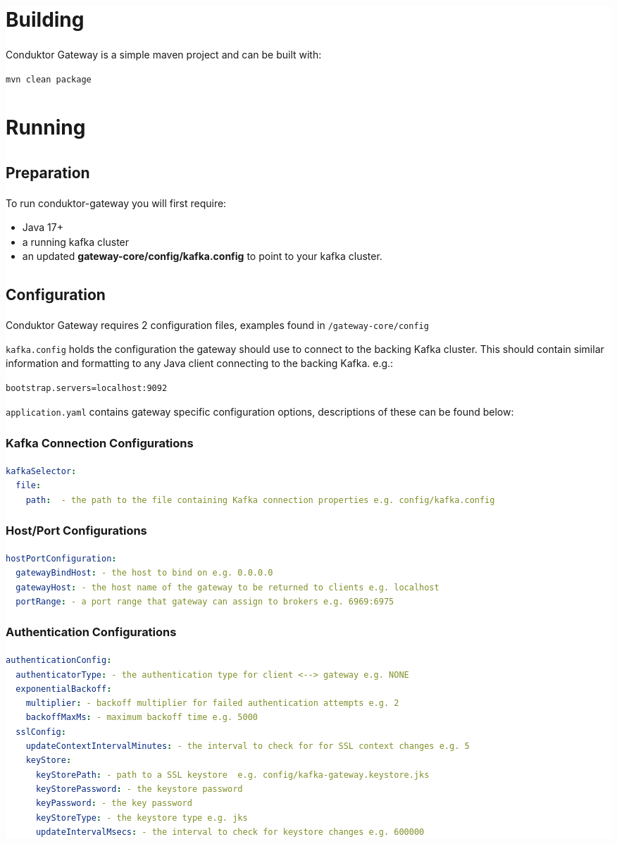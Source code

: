 # Building

Conduktor Gateway is a simple maven project and can be built with:

```
mvn clean package
```

# Running

## Preparation

To run conduktor-gateway you will first require:

* Java 17+
* a running kafka cluster
* an updated **gateway-core/config/kafka.config** to point to your kafka cluster.

## Configuration

Conduktor Gateway requires 2 configuration files, examples found in `/gateway-core/config`

`kafka.config` holds the configuration the gateway should use to connect to the backing Kafka cluster. This should 
contain similar information and formatting to any Java client connecting to the backing Kafka. e.g.:

```
bootstrap.servers=localhost:9092
```

`application.yaml` contains gateway specific configuration options, descriptions of these can be found below:

### Kafka Connection Configurations
```yaml
kafkaSelector:
  file:
    path:  - the path to the file containing Kafka connection properties e.g. config/kafka.config
```

### Host/Port Configurations
```yaml
hostPortConfiguration:
  gatewayBindHost: - the host to bind on e.g. 0.0.0.0
  gatewayHost: - the host name of the gateway to be returned to clients e.g. localhost
  portRange: - a port range that gateway can assign to brokers e.g. 6969:6975
```

### Authentication Configurations
```yaml
authenticationConfig:
  authenticatorType: - the authentication type for client <--> gateway e.g. NONE
  exponentialBackoff:
    multiplier: - backoff multiplier for failed authentication attempts e.g. 2
    backoffMaxMs: - maximum backoff time e.g. 5000
  sslConfig:
    updateContextIntervalMinutes: - the interval to check for for SSL context changes e.g. 5
    keyStore:
      keyStorePath: - path to a SSL keystore  e.g. config/kafka-gateway.keystore.jks
      keyStorePassword: - the keystore password 
      keyPassword: - the key password
      keyStoreType: - the keystore type e.g. jks
      updateIntervalMsecs: - the interval to check for keystore changes e.g. 600000
```
